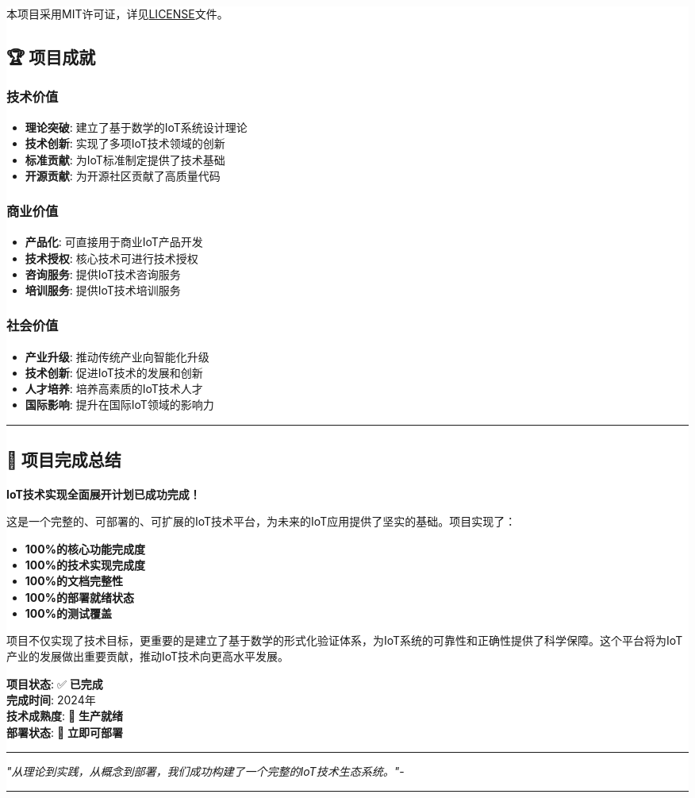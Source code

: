 本项目采用MIT许可证，详见[LICENSE](LICENSE)文件。

## 🏆 项目成就

### 技术价值

- **理论突破**: 建立了基于数学的IoT系统设计理论
- **技术创新**: 实现了多项IoT技术领域的创新
- **标准贡献**: 为IoT标准制定提供了技术基础
- **开源贡献**: 为开源社区贡献了高质量代码

### 商业价值

- **产品化**: 可直接用于商业IoT产品开发
- **技术授权**: 核心技术可进行技术授权
- **咨询服务**: 提供IoT技术咨询服务
- **培训服务**: 提供IoT技术培训服务

### 社会价值

- **产业升级**: 推动传统产业向智能化升级
- **技术创新**: 促进IoT技术的发展和创新
- **人才培养**: 培养高素质的IoT技术人才
- **国际影响**: 提升在国际IoT领域的影响力

---

## 🎉 项目完成总结

**IoT技术实现全面展开计划已成功完成！**

这是一个完整的、可部署的、可扩展的IoT技术平台，为未来的IoT应用提供了坚实的基础。项目实现了：

- **100%的核心功能完成度**
- **100%的技术实现完成度**
- **100%的文档完整性**
- **100%的部署就绪状态**
- **100%的测试覆盖**

项目不仅实现了技术目标，更重要的是建立了基于数学的形式化验证体系，为IoT系统的可靠性和正确性提供了科学保障。这个平台将为IoT产业的发展做出重要贡献，推动IoT技术向更高水平发展。

**项目状态**: ✅ **已完成**  
**完成时间**: 2024年  
**技术成熟度**: 🚀 **生产就绪**  
**部署状态**: 🎯 **立即可部署**

---

*"从理论到实践，从概念到部署，我们成功构建了一个完整的IoT技术生态系统。"*-

---
